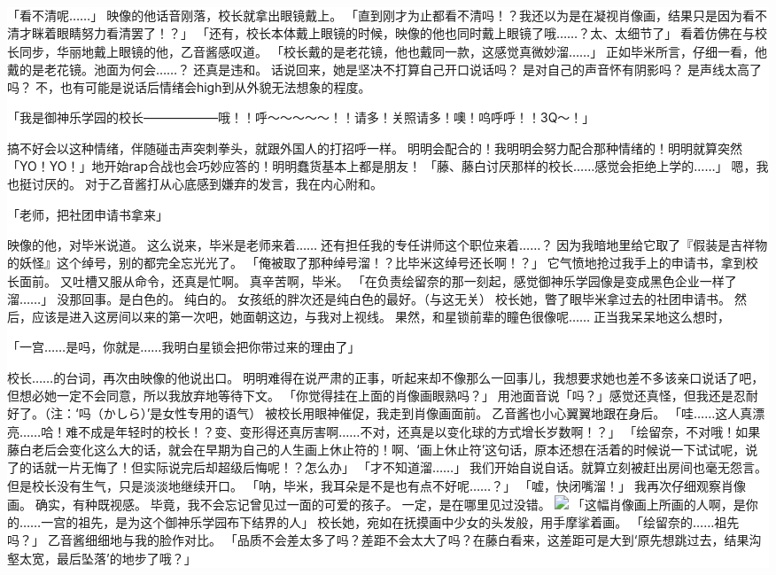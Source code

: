 「看不清呢……」
映像的他话音刚落，校长就拿出眼镜戴上。
「直到刚才为止都看不清吗！？我还以为是在凝视肖像画，结果只是因为看不清才眯着眼睛努力看清罢了！？」
「还有，校长本体戴上眼镜的时候，映像的他也同时戴上眼镜了哦……？太、太细节了」
看着仿佛在与校长同步，华丽地戴上眼镜的他，乙音酱感叹道。
「校长戴的是老花镜，他也戴同一款，这感觉真微妙溜……」
正如毕米所言，仔细一看，他戴的是老花镜。池面为何会……？
还真是违和。
话说回来，她是坚决不打算自己开口说话吗？
是对自己的声音怀有阴影吗？
是声线太高了吗？
不，也有可能是说话后情绪会high到从外貌无法想象的程度。

「我是御神乐学园的校长——————哦！！呼～～～～～！！请多！关照请多！噢！呜呼呼！！3Q～！」

搞不好会以这种情绪，伴随碰击声突刺拳头，就跟外国人的打招呼一样。
明明会配合的！我明明会努力配合那种情绪的！明明就算突然「YO！YO！」地开始rap合战也会巧妙应答的！明明蠢货基本上都是朋友！
「藤、藤白讨厌那样的校长……感觉会拒绝上学的……」
嗯，我也挺讨厌的。
对于乙音酱打从心底感到嫌弃的发言，我在内心附和。

「老师，把社团申请书拿来」

映像的他，对毕米说道。
这么说来，毕米是老师来着……
还有担任我的专任讲师这个职位来着……？
因为我暗地里给它取了『假装是吉祥物的妖怪』这个绰号，别的都完全忘光光了。
「俺被取了那种绰号溜！？比毕米这绰号还长啊！？」
它气愤地抢过我手上的申请书，拿到校长面前。
又吐槽又服从命令，还真是忙啊。
真辛苦啊，毕米。
「在负责绘留奈的那一刻起，感觉御神乐学园像是变成黑色企业一样了溜……」
没那回事。是白色的。
纯白的。
女孩纸的胖次还是纯白色的最好。（与这无关）
校长她，瞥了眼毕米拿过去的社团申请书。
然后，应该是进入这房间以来的第一次吧，她面朝这边，与我对上视线。
果然，和星锁前辈的瞳色很像呢……
正当我呆呆地这么想时，

「一宫……是吗，你就是……我明白星锁会把你带过来的理由了」

校长……的台词，再次由映像的他说出口。
明明难得在说严肃的正事，听起来却不像那么一回事儿，我想要求她也差不多该亲口说话了吧，但想必她一定不会同意，所以我放弃地等待下文。
「你觉得挂在上面的肖像画眼熟吗？」
用池面音说「吗？」感觉还真怪，但我还是忍耐好了。（注：‘吗（かしら）’是女性专用的语气）
被校长用眼神催促，我走到肖像画面前。
乙音酱也小心翼翼地跟在身后。
「哇……这人真漂亮……哈！难不成是年轻时的校长！？变、变形得还真厉害啊……不对，还真是以变化球的方式增长岁数啊！？」
「绘留奈，不对哦！如果藤白老后会变化这么大的话，就会在早期为自己的人生画上休止符的！啊、‘画上休止符’这句话，原本还想在活着的时候说一下试试呢，说了的话就一片无悔了！但实际说完后却超级后悔呢！？怎么办」
「才不知道溜……」
我们开始自说自话。就算立刻被赶出房间也毫无怨言。
但是校长没有生气，只是淡淡地继续开口。
「呐，毕米，我耳朵是不是也有点不好呢……？」
「嘘，快闭嘴溜！」
我再次仔细观察肖像画。
确实，有种既视感。
毕竟，我不会忘记曾见过一面的可爱的孩子。
一定，是在哪里见过没错。
![](https://cdn.jsdelivr.net/gh/onizakimei/cdn/mikagura5/00013.jpeg)
「这幅肖像画上所画的人啊，是你的……一宫的祖先，是为这个御神乐学园布下结界的人」
校长她，宛如在抚摸画中少女的头发般，用手摩挲着画。
「绘留奈的……祖先吗？」
乙音酱细细地与我的脸作对比。
「品质不会差太多了吗？差距不会太大了吗？在藤白看来，这差距可是大到‘原先想跳过去，结果沟壑太宽，最后坠落’的地步了哦？」